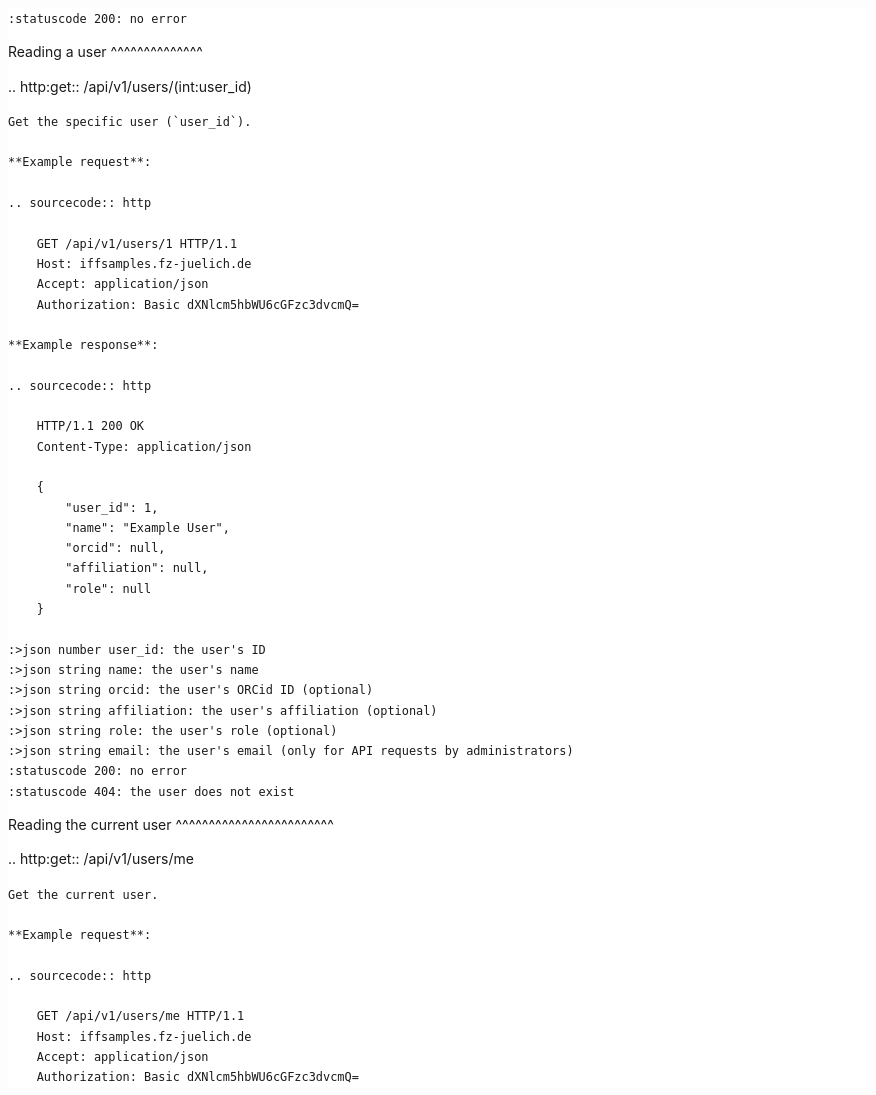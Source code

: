     :statuscode 200: no error


Reading a user
^^^^^^^^^^^^^^

.. http:get:: /api/v1/users/(int:user_id)

    Get the specific user (`user_id`).

    **Example request**:

    .. sourcecode:: http

        GET /api/v1/users/1 HTTP/1.1
        Host: iffsamples.fz-juelich.de
        Accept: application/json
        Authorization: Basic dXNlcm5hbWU6cGFzc3dvcmQ=

    **Example response**:

    .. sourcecode:: http

        HTTP/1.1 200 OK
        Content-Type: application/json

        {
            "user_id": 1,
            "name": "Example User",
            "orcid": null,
            "affiliation": null,
            "role": null
        }

    :>json number user_id: the user's ID
    :>json string name: the user's name
    :>json string orcid: the user's ORCid ID (optional)
    :>json string affiliation: the user's affiliation (optional)
    :>json string role: the user's role (optional)
    :>json string email: the user's email (only for API requests by administrators)
    :statuscode 200: no error
    :statuscode 404: the user does not exist


Reading the current user
^^^^^^^^^^^^^^^^^^^^^^^^

.. http:get:: /api/v1/users/me

    Get the current user.

    **Example request**:

    .. sourcecode:: http

        GET /api/v1/users/me HTTP/1.1
        Host: iffsamples.fz-juelich.de
        Accept: application/json
        Authorization: Basic dXNlcm5hbWU6cGFzc3dvcmQ=
